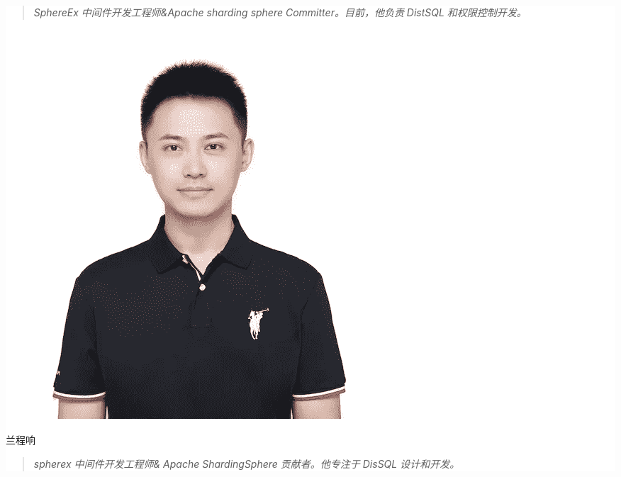 > *SphereEx 中间件开发工程师&Apache sharding sphere Committer。目前，他负责 DistSQL 和权限控制开发。*

![](img/6c7b0552fb9283d5e5c5bad52b9c6ba5.png)

兰程响

> *spherex 中间件开发工程师& Apache ShardingSphere 贡献者。他专注于 DisSQL 设计和开发。*
